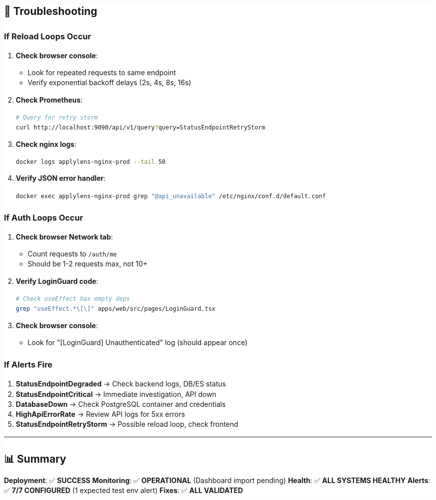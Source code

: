
## 🔧 Troubleshooting

### If Reload Loops Occur

1. **Check browser console**:
   - Look for repeated requests to same endpoint
   - Verify exponential backoff delays (2s, 4s, 8s, 16s)

2. **Check Prometheus**:
   ```bash
   # Query for retry storm
   curl http://localhost:9090/api/v1/query?query=StatusEndpointRetryStorm
   ```

3. **Check nginx logs**:
   ```bash
   docker logs applylens-nginx-prod --tail 50
   ```

4. **Verify JSON error handler**:
   ```bash
   docker exec applylens-nginx-prod grep "@api_unavailable" /etc/nginx/conf.d/default.conf
   ```

### If Auth Loops Occur

1. **Check browser Network tab**:
   - Count requests to `/auth/me`
   - Should be 1-2 requests max, not 10+

2. **Verify LoginGuard code**:
   ```bash
   # Check useEffect has empty deps
   grep "useEffect.*\[\]" apps/web/src/pages/LoginGuard.tsx
   ```

3. **Check browser console**:
   - Look for "[LoginGuard] Unauthenticated" log (should appear once)

### If Alerts Fire

1. **StatusEndpointDegraded** → Check backend logs, DB/ES status
2. **StatusEndpointCritical** → Immediate investigation, API down
3. **DatabaseDown** → Check PostgreSQL container and credentials
4. **HighApiErrorRate** → Review API logs for 5xx errors
5. **StatusEndpointRetryStorm** → Possible reload loop, check frontend

---

## 📊 Summary

**Deployment**: ✅ **SUCCESS**
**Monitoring**: ✅ **OPERATIONAL** (Dashboard import pending)
**Health**: ✅ **ALL SYSTEMS HEALTHY**
**Alerts**: ✅ **7/7 CONFIGURED** (1 expected test env alert)
**Fixes**: ✅ **ALL VALIDATED**
